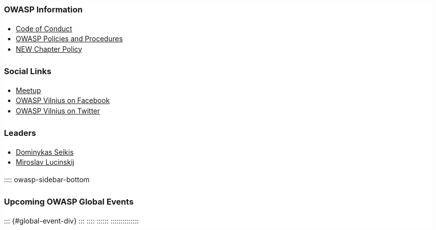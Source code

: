 ### OWASP Information

- [Code of Conduct](../www-policy/index.html)
- [OWASP Policies and Procedures](../www-policy/index.html)
- [NEW Chapter Policy](../www-policy/operational/chapters-2.html)

### Social Links

- [Meetup](https://www.meetup.com/owasp-vilnius/)
- [OWASP Vilnius on Facebook](https://www.facebook.com/OWASPLithuania)
- [OWASP Vilnius on Twitter](https://twitter.com/OwaspV)

### Leaders

- [Dominykas
  Seikis](../cdn-cgi/l/email-protection.html#9df9f2f0f4f3e4f6fceeb3eef8f4f6f4eeddf2eafceeedb3f2effa)
- [Miroslav
  Lucinskij](../cdn-cgi/l/email-protection.html#6a0703180519060b1c44061f090304190103002a051d0b191a4405180d)

:::: owasp-sidebar-bottom
### Upcoming OWASP Global Events

::: {#global-event-div}
:::
::::
::::::
::::::::::::::
